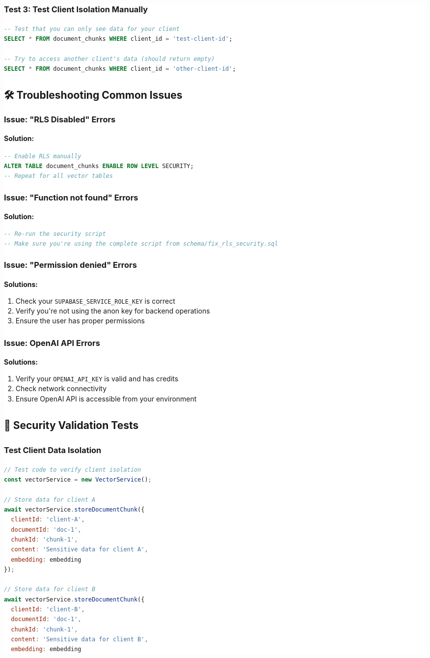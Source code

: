 ### Test 3: Test Client Isolation Manually

```sql
-- Test that you can only see data for your client
SELECT * FROM document_chunks WHERE client_id = 'test-client-id';

-- Try to access another client's data (should return empty)
SELECT * FROM document_chunks WHERE client_id = 'other-client-id';
```

## 🛠️ Troubleshooting Common Issues

### Issue: "RLS Disabled" Errors
**Solution:**
```sql
-- Enable RLS manually
ALTER TABLE document_chunks ENABLE ROW LEVEL SECURITY;
-- Repeat for all vector tables
```

### Issue: "Function not found" Errors
**Solution:**
```sql
-- Re-run the security script
-- Make sure you're using the complete script from schema/fix_rls_security.sql
```

### Issue: "Permission denied" Errors
**Solutions:**
1. Check your `SUPABASE_SERVICE_ROLE_KEY` is correct
2. Verify you're not using the anon key for backend operations
3. Ensure the user has proper permissions

### Issue: OpenAI API Errors
**Solutions:**
1. Verify your `OPENAI_API_KEY` is valid and has credits
2. Check network connectivity
3. Ensure OpenAI API is accessible from your environment

## 🔐 Security Validation Tests

### Test Client Data Isolation

```javascript
// Test code to verify client isolation
const vectorService = new VectorService();

// Store data for client A
await vectorService.storeDocumentChunk({
  clientId: 'client-A',
  documentId: 'doc-1',
  chunkId: 'chunk-1',
  content: 'Sensitive data for client A',
  embedding: embedding
});

// Store data for client B
await vectorService.storeDocumentChunk({
  clientId: 'client-B',
  documentId: 'doc-1',
  chunkId: 'chunk-1',
  content: 'Sensitive data for client B',
  embedding: embedding
```